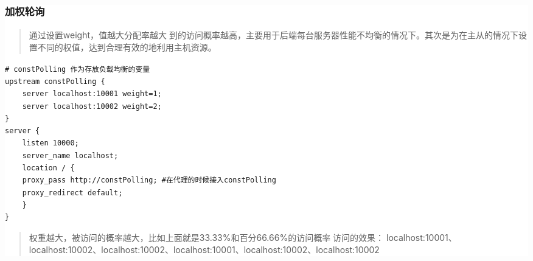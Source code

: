 ### 加权轮询

> 通过设置weight，值越大分配率越大 到的访问概率越高，主要用于后端每台服务器性能不均衡的情况下。其次是为在主从的情况下设置不同的权值，达到合理有效的地利用主机资源。

```shell
# constPolling 作为存放负载均衡的变量
upstream constPolling {
    server localhost:10001 weight=1;
    server localhost:10002 weight=2;
}
server {
    listen 10000;
    server_name localhost;
    location / {
    proxy_pass http://constPolling; #在代理的时候接入constPolling
    proxy_redirect default;
    }
}

```

> 权重越大，被访问的概率越大，比如上面就是33.33%和百分66.66%的访问概率
> 访问的效果：
> localhost:10001、localhost:10002、localhost:10002、localhost:10001、localhost:10002、localhost:10002
